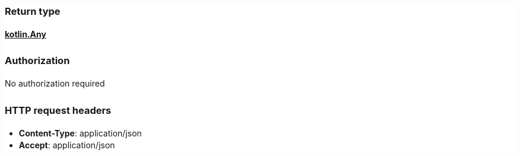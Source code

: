 ### Return type

[**kotlin.Any**](kotlin.Any.md)

### Authorization

No authorization required

### HTTP request headers

 - **Content-Type**: application/json
 - **Accept**: application/json

